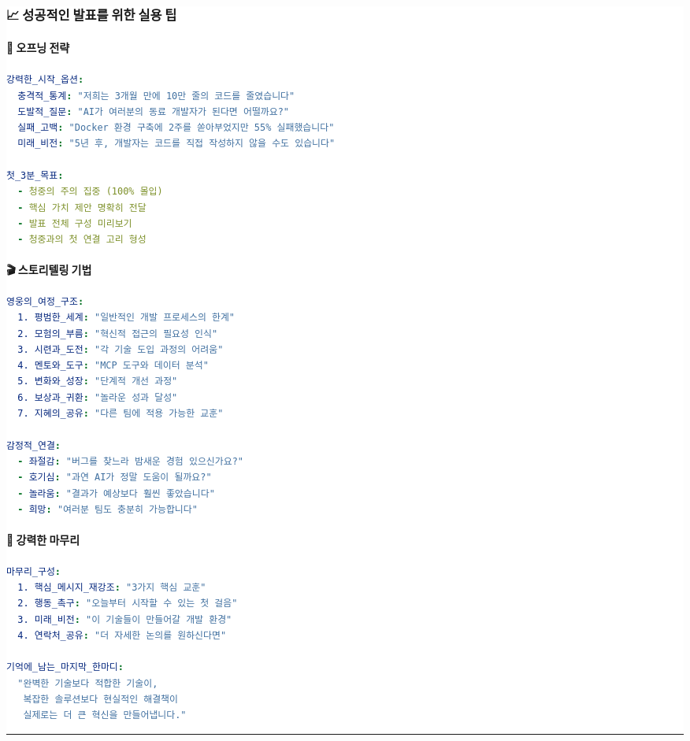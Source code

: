 ### 📈 성공적인 발표를 위한 실용 팁

#### 🎯 오프닝 전략

```yaml
강력한_시작_옵션:
  충격적_통계: "저희는 3개월 만에 10만 줄의 코드를 줄였습니다"
  도발적_질문: "AI가 여러분의 동료 개발자가 된다면 어떨까요?"
  실패_고백: "Docker 환경 구축에 2주를 쏟아부었지만 55% 실패했습니다"
  미래_비전: "5년 후, 개발자는 코드를 직접 작성하지 않을 수도 있습니다"

첫_3분_목표:
  - 청중의 주의 집중 (100% 몰입)
  - 핵심 가치 제안 명확히 전달
  - 발표 전체 구성 미리보기
  - 청중과의 첫 연결 고리 형성
```

#### 🎬 스토리텔링 기법

```yaml
영웅의_여정_구조:
  1. 평범한_세계: "일반적인 개발 프로세스의 한계"
  2. 모험의_부름: "혁신적 접근의 필요성 인식"
  3. 시련과_도전: "각 기술 도입 과정의 어려움"
  4. 멘토와_도구: "MCP 도구와 데이터 분석"
  5. 변화와_성장: "단계적 개선 과정"
  6. 보상과_귀환: "놀라운 성과 달성"
  7. 지혜의_공유: "다른 팀에 적용 가능한 교훈"

감정적_연결:
  - 좌절감: "버그를 찾느라 밤새운 경험 있으신가요?"
  - 호기심: "과연 AI가 정말 도움이 될까요?"
  - 놀라움: "결과가 예상보다 훨씬 좋았습니다"
  - 희망: "여러분 팀도 충분히 가능합니다"
```

#### 🏁 강력한 마무리

```yaml
마무리_구성:
  1. 핵심_메시지_재강조: "3가지 핵심 교훈"
  2. 행동_촉구: "오늘부터 시작할 수 있는 첫 걸음"
  3. 미래_비전: "이 기술들이 만들어갈 개발 환경"
  4. 연락처_공유: "더 자세한 논의를 원하신다면"

기억에_남는_마지막_한마디:
  "완벽한 기술보다 적합한 기술이, 
   복잡한 솔루션보다 현실적인 해결책이
   실제로는 더 큰 혁신을 만들어냅니다."
```

---
